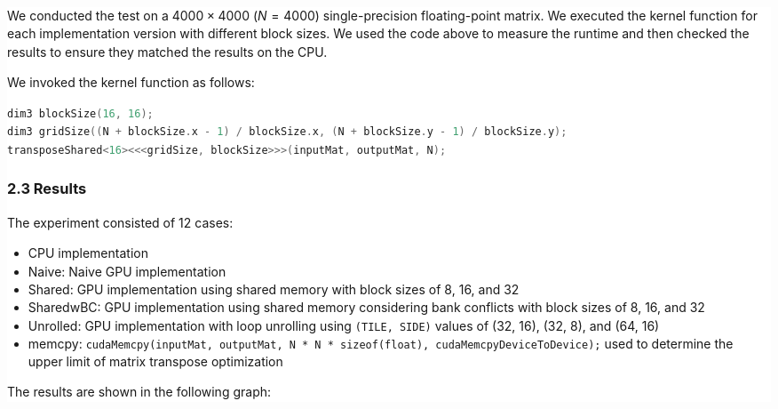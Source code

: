 
We conducted the test on a $4000 \times 4000$ ($N = 4000$) single-precision floating-point matrix. We executed the kernel function for each implementation version with different block sizes. We used the code above to measure the runtime and then checked the results to ensure they matched the results on the CPU.

We invoked the kernel function as follows:

```c
dim3 blockSize(16, 16);
dim3 gridSize((N + blockSize.x - 1) / blockSize.x, (N + blockSize.y - 1) / blockSize.y);
transposeShared<16><<<gridSize, blockSize>>>(inputMat, outputMat, N);
```

### 2.3 Results

The experiment consisted of 12 cases:

- CPU implementation
- Naive: Naive GPU implementation
- Shared: GPU implementation using shared memory with block sizes of 8, 16, and 32
- SharedwBC: GPU implementation using shared memory considering bank conflicts with block sizes of 8, 16, and 32
- Unrolled: GPU implementation with loop unrolling using `(TILE, SIDE)` values of (32, 16), (32, 8), and (64, 16)
- memcpy: `cudaMemcpy(inputMat, outputMat, N * N * sizeof(float), cudaMemcpyDeviceToDevice);` used to determine the upper limit of matrix transpose optimization

The results are shown in the following graph:
